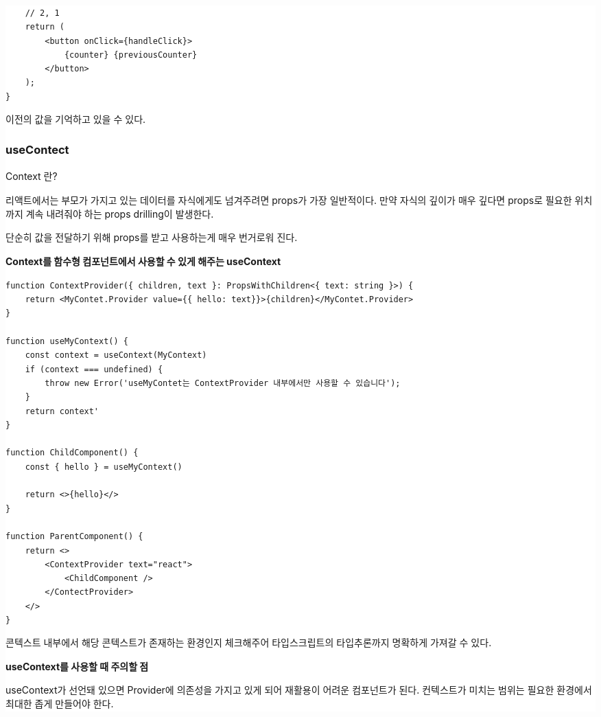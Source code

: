 ```tsx
    // 2, 1
    return (
        <button onClick={handleClick}>
            {counter} {previousCounter}
        </button>
    );
}
```

이전의 값을 기억하고 있을 수 있다.

### useContect

Context 란?

리액트에서는 부모가 가지고 있는 데이터를 자식에게도 넘겨주려면 props가 가장 일반적이다. 만약 자식의 깊이가 매우 깊다면 props로 필요한 위치까지 계속 내려줘야 하는 props drilling이 발생한다.

단순히 값을 전달하기 위해 props를 받고 사용하는게 매우 번거로워 진다.

**Context를 함수형 컴포넌트에서 사용할 수 있게 해주는 useContext**

```tsx
function ContextProvider({ children, text }: PropsWithChildren<{ text: string }>) {
	return <MyContet.Provider value={{ hello: text}}>{children}</MyContet.Provider>
}

function useMyContext() {
	const context = useContext(MyContext)
	if (context === undefined) {
		throw new Error('useMyContet는 ContextProvider 내부에서만 사용할 수 있습니다');
	}
	return context'
}

function ChildComponent() {
	const { hello } = useMyContext()

	return <>{hello}</>
}

function ParentComponent() {
	return <>
		<ContextProvider text="react">
			<ChildComponent />
		</ContectProvider>
	</>
}
```

콘텍스트 내부에서 해당 콘텍스트가 존재하는 환경인지 체크해주어 타입스크립트의 타입추론까지 명확하게 가져갈 수 있다.

**useContext를 사용할 때 주의할 점**

useContext가 선언돼 있으면 Provider에 의존성을 가지고 있게 되어 재활용이 어려운 컴포넌트가 된다. 컨텍스트가 미치는 범위는 필요한 환경에서 최대한 좁게 만들어야 한다.
